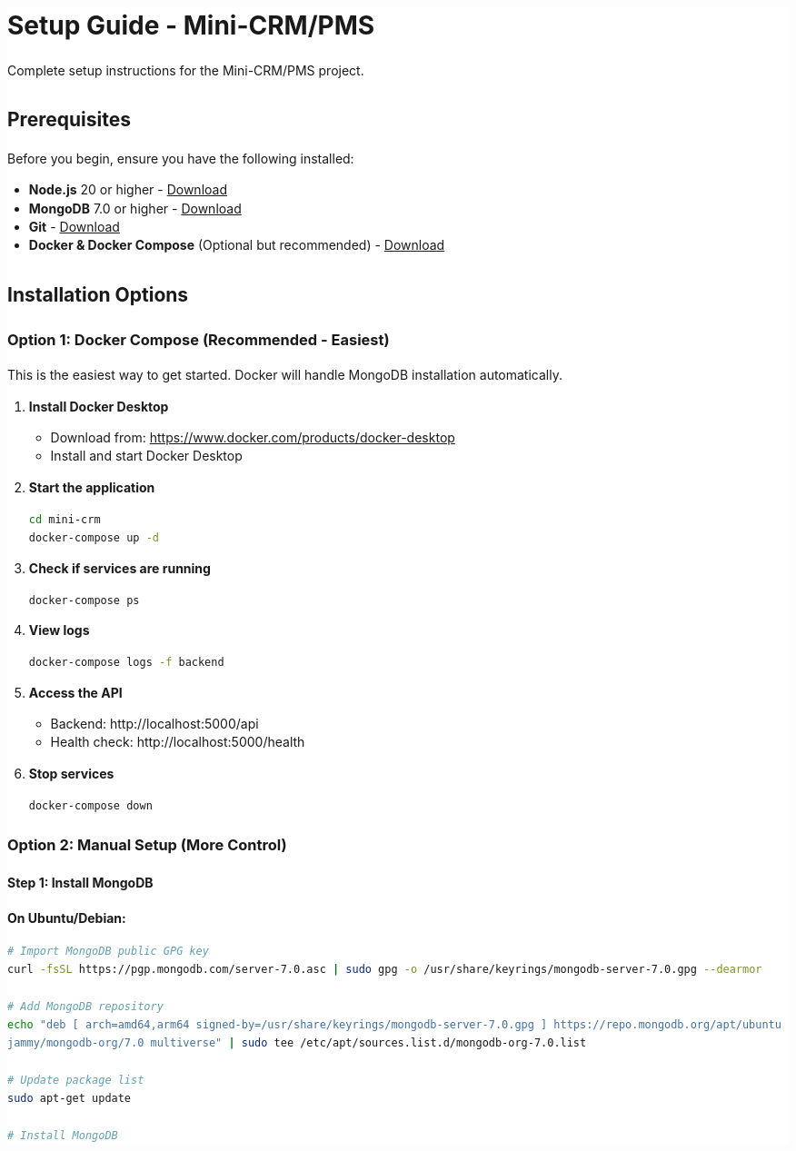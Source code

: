 # Setup Guide - Mini-CRM/PMS

Complete setup instructions for the Mini-CRM/PMS project.

## Prerequisites

Before you begin, ensure you have the following installed:

- **Node.js** 20 or higher - [Download](https://nodejs.org/)
- **MongoDB** 7.0 or higher - [Download](https://www.mongodb.com/try/download/community)
- **Git** - [Download](https://git-scm.com/)
- **Docker & Docker Compose** (Optional but recommended) - [Download](https://www.docker.com/)

## Installation Options

### Option 1: Docker Compose (Recommended - Easiest)

This is the easiest way to get started. Docker will handle MongoDB installation automatically.

1. **Install Docker Desktop**
   - Download from: https://www.docker.com/products/docker-desktop
   - Install and start Docker Desktop

2. **Start the application**
   ```bash
   cd mini-crm
   docker-compose up -d
   ```

3. **Check if services are running**
   ```bash
   docker-compose ps
   ```

4. **View logs**
   ```bash
   docker-compose logs -f backend
   ```

5. **Access the API**
   - Backend: http://localhost:5000/api
   - Health check: http://localhost:5000/health

6. **Stop services**
   ```bash
   docker-compose down
   ```

### Option 2: Manual Setup (More Control)

#### Step 1: Install MongoDB

**On Ubuntu/Debian:**
```bash
# Import MongoDB public GPG key
curl -fsSL https://pgp.mongodb.com/server-7.0.asc | sudo gpg -o /usr/share/keyrings/mongodb-server-7.0.gpg --dearmor

# Add MongoDB repository
echo "deb [ arch=amd64,arm64 signed-by=/usr/share/keyrings/mongodb-server-7.0.gpg ] https://repo.mongodb.org/apt/ubuntu jammy/mongodb-org/7.0 multiverse" | sudo tee /etc/apt/sources.list.d/mongodb-org-7.0.list

# Update package list
sudo apt-get update

# Install MongoDB
```
